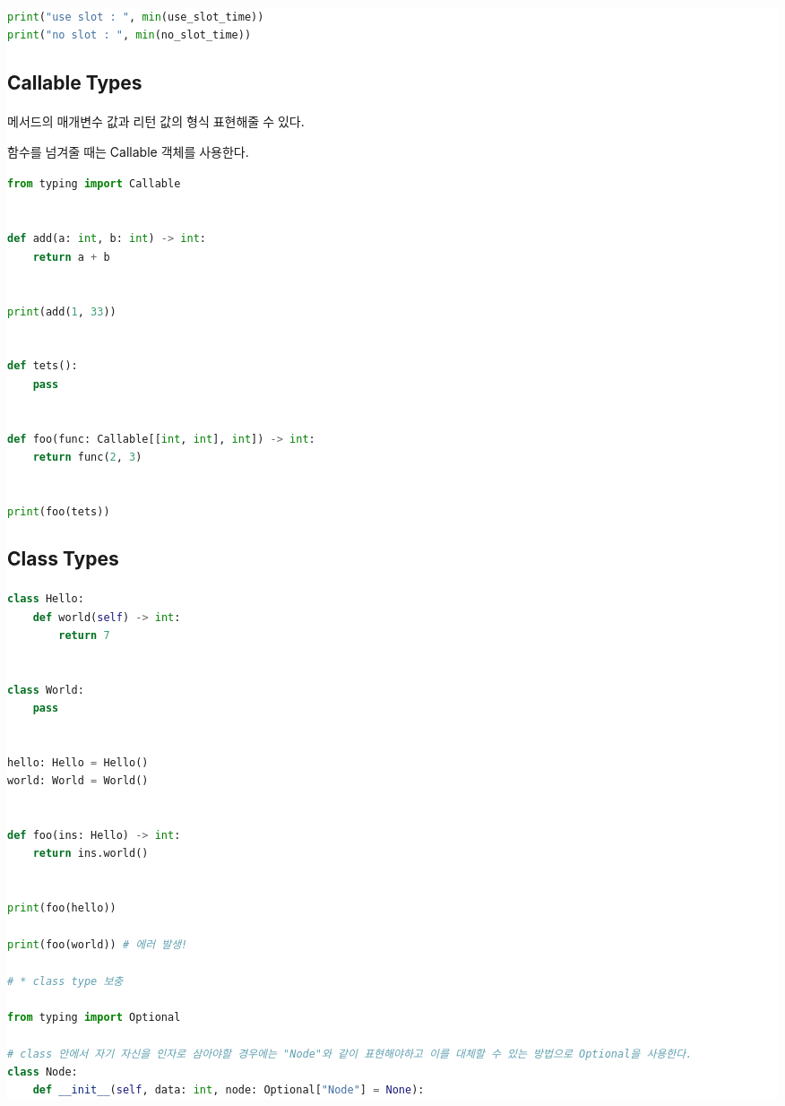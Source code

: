 ```python
print("use slot : ", min(use_slot_time))
print("no slot : ", min(no_slot_time))
```

## Callable Types

메서드의 매개변수 값과 리턴 값의 형식 표현해줄 수 있다.

함수를 넘겨줄 때는 Callable 객체를 사용한다.
```python
from typing import Callable


def add(a: int, b: int) -> int:
    return a + b


print(add(1, 33))


def tets():
    pass


def foo(func: Callable[[int, int], int]) -> int:
    return func(2, 3)


print(foo(tets))

```

## Class Types


```python
class Hello:
    def world(self) -> int:
        return 7


class World:
    pass


hello: Hello = Hello()
world: World = World()


def foo(ins: Hello) -> int:
    return ins.world()


print(foo(hello))

print(foo(world)) # 에러 발생!

# * class type 보충

from typing import Optional

# class 안에서 자기 자신을 인자로 삼아야할 경우에는 "Node"와 같이 표현해야하고 이를 대체할 수 있는 방법으로 Optional을 사용한다.
class Node:
    def __init__(self, data: int, node: Optional["Node"] = None):
```